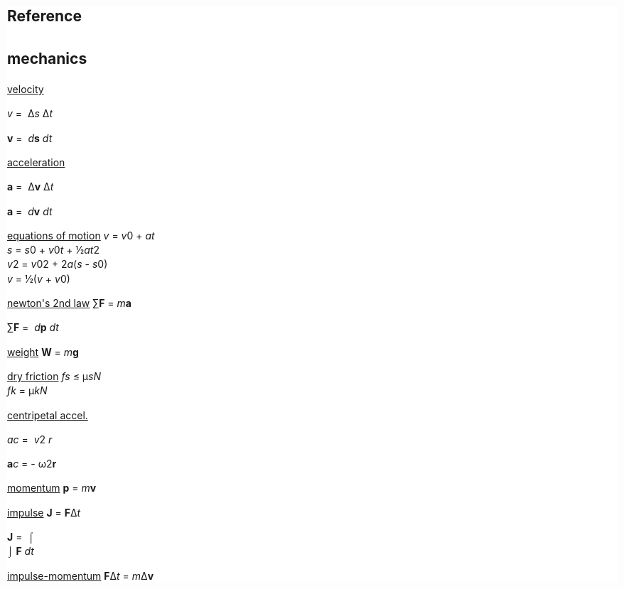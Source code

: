 Reference
---------

## mechanics

 [velocity](https://physics.info/velocity/ "Velocity")

 *v* =   ∆*s*
 ∆*t*

 **v** =   *d***s**
 *dt*

 [acceleration](https://physics.info/acceleration/ "Acceleration")

 **a** =   ∆**v**
 ∆*t*

 **a** =   *d***v**
 *dt*

 [equations of motion](https://physics.info/motion-equations/ "Equations of Motion")
 *v* = *v*0 + *at*\
*s* = *s*0 + *v*0*t* + ½*at*2\
*v*2 = *v*02 + 2*a*(*s* - *s*0)\
*v* = ½(*v* + *v*0)

 [newton's 2nd law](https://physics.info/newton-second/ "Force & Mass")
 ∑**F** = *m***a**

 ∑**F** =   *d***p**
 *dt*

 [weight](https://physics.info/weight/ "Weight")
 **W** = *m***g**

 [dry friction](https://physics.info/friction/ "Friction")
 *fs* ≤ μ*sN*\
*fk* = μ*kN*

 [centripetal accel.](https://physics.info/centripetal/ "Centripetal Force")

 *ac* =   *v*2
 *r*

 **a***c* = - ω2**r**

 [momentum](https://physics.info/momentum/ "Impulse & Momentum")
 **p** = *m***v**

 [impulse](https://physics.info/momentum/ "Impulse & Momentum")
 **J** = **F**∆*t*

 **J** =   ⌠\
⌡  **F** *dt*

 [impulse-momentum](https://physics.info/momentum/ "Impulse & Momentum")
 **F**∆*t* = *m*∆**v**
